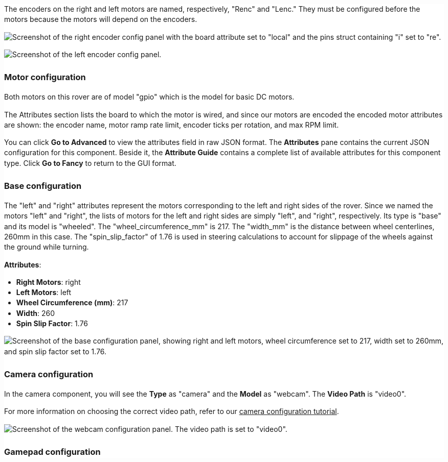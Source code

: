The encoders on the right and left motors are named, respectively, "Renc" and "Lenc."
They must be configured before the motors because the motors will depend on the encoders.

![Screenshot of the right encoder config panel with the board attribute set to "local" and the pins struct containing "i" set to "re".](../img/try-viam/right-encoder.png)

![Screenshot of the left encoder config panel.](../img/try-viam/left-encoder.png)

### Motor configuration

Both motors on this rover are of model "gpio" which is the model for basic DC motors.

The Attributes section lists the board to which the motor is wired, and since our motors are encoded the encoded motor attributes are shown: the encoder name, motor ramp rate limit, encoder ticks per rotation, and max RPM limit.

You can click **Go to Advanced** to view the attributes field in raw JSON format.
The **Attributes** pane contains the current JSON configuration for this component.
Beside it, the **Attribute Guide** contains a complete list of available attributes for this component type.
Click **Go to Fancy** to return to the GUI format.

### Base configuration

The "left" and "right" attributes represent the motors corresponding to the left and right sides of the rover.
Since we named the motors "left" and "right", the lists of motors for the left and right sides are simply "left", and "right", respectively.
Its type is "base" and its model is "wheeled".
The "wheel_circumference_mm" is 217.
The "width_mm" is the distance between wheel centerlines, 260mm in this case.
The "spin_slip_factor" of 1.76 is used in steering calculations to account for slippage of the wheels against the ground while turning.

**Attributes**:

* **Right Motors**: right
* **Left Motors**: left
* **Wheel Circumference (mm)**: 217
* **Width**: 260
* **Spin Slip Factor**: 1.76

![Screenshot of the base configuration panel, showing right and left motors, wheel circumference set to 217, width set to 260mm, and spin slip factor set to 1.76.](../img/try-viam/base-config.png)

### Camera configuration

In the camera component, you will see the **Type** as "camera" and the **Model** as "webcam".
The **Video Path** is "video0".

For more information on choosing the correct video path, refer to our [camera configuration tutorial](/components/camera/configure-a-camera/#connect-and-configure-a-webcam).

![Screenshot of the webcam configuration panel. The video path is set to "video0".](../img/try-viam/camera-config.png)

### Gamepad configuration
